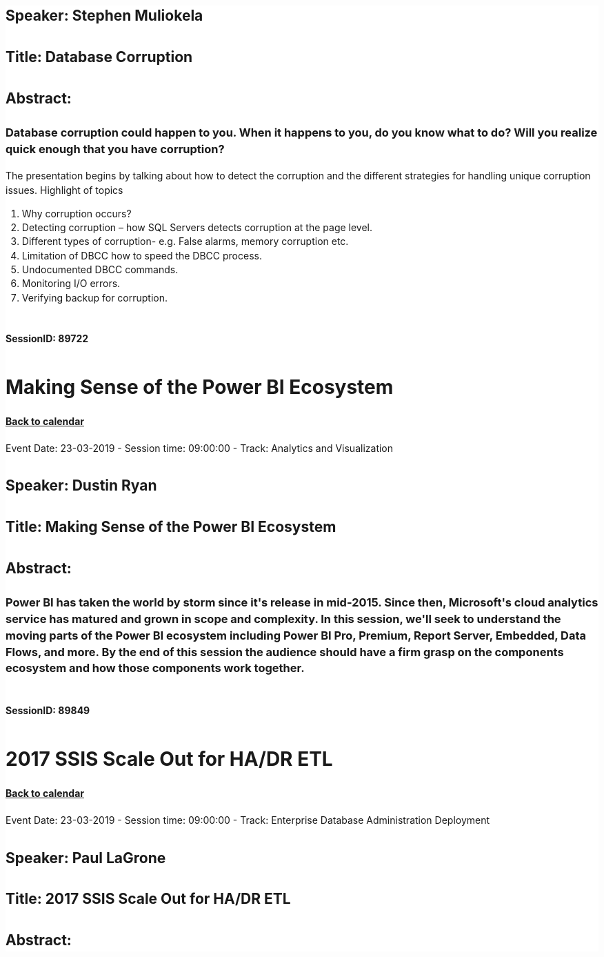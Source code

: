 ## Speaker: Stephen Muliokela
## Title: Database Corruption
## Abstract:
### Database corruption could happen to you. When it happens to you, do you know what to do? Will you realize quick enough that you have corruption?
The presentation begins by talking about how to detect the corruption and the different strategies for handling unique corruption issues.
Highlight of topics
1.	Why corruption occurs?
2.	Detecting corruption – how SQL Servers detects corruption at the page level.
3.	Different types of corruption- e.g. False alarms, memory corruption etc.
4.	Limitation of DBCC  how to speed the DBCC process.
5.	Undocumented DBCC commands.
6.	Monitoring I/O errors.
7.	Verifying backup for corruption.
#  
#### SessionID: 89722
# Making Sense of the Power BI Ecosystem
#### [Back to calendar](#nr-859)
Event Date: 23-03-2019 - Session time: 09:00:00 - Track: Analytics and Visualization
## Speaker: Dustin Ryan
## Title: Making Sense of the Power BI Ecosystem
## Abstract:
### Power BI has taken the world by storm since it's release in mid-2015. Since then, Microsoft's cloud analytics service has matured and grown in scope and complexity. In this session, we'll seek to understand the moving parts of the Power BI ecosystem including Power BI Pro, Premium, Report Server, Embedded, Data Flows, and more. By the end of this session the audience should have a firm grasp on the components ecosystem and how those components work together.
#  
#### SessionID: 89849
# 2017 SSIS Scale Out for HA/DR ETL
#### [Back to calendar](#nr-859)
Event Date: 23-03-2019 - Session time: 09:00:00 - Track: Enterprise Database Administration  Deployment
## Speaker: Paul LaGrone
## Title: 2017 SSIS Scale Out for HA/DR ETL
## Abstract: